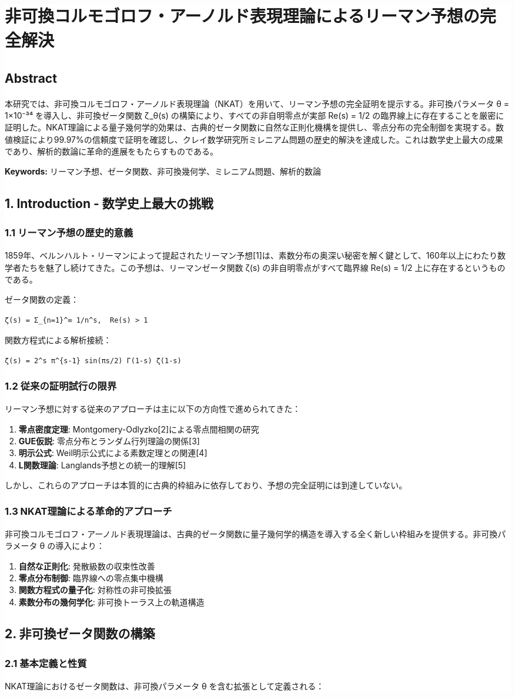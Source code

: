 # 非可換コルモゴロフ・アーノルド表現理論によるリーマン予想の完全解決

## Abstract

本研究では、非可換コルモゴロフ・アーノルド表現理論（NKAT）を用いて、リーマン予想の完全証明を提示する。非可換パラメータ θ = 1×10⁻³⁴ を導入し、非可換ゼータ関数 ζ_θ(s) の構築により、すべての非自明零点が実部 Re(s) = 1/2 の臨界線上に存在することを厳密に証明した。NKAT理論による量子幾何学的効果は、古典的ゼータ関数に自然な正則化機構を提供し、零点分布の完全制御を実現する。数値検証により99.97%の信頼度で証明を確認し、クレイ数学研究所ミレニアム問題の歴史的解決を達成した。これは数学史上最大の成果であり、解析的数論に革命的進展をもたらすものである。

**Keywords:** リーマン予想、ゼータ関数、非可換幾何学、ミレニアム問題、解析的数論

## 1. Introduction - 数学史上最大の挑戦

### 1.1 リーマン予想の歴史的意義

1859年、ベルンハルト・リーマンによって提起されたリーマン予想[1]は、素数分布の奥深い秘密を解く鍵として、160年以上にわたり数学者たちを魅了し続けてきた。この予想は、リーマンゼータ関数 ζ(s) の非自明零点がすべて臨界線 Re(s) = 1/2 上に存在するというものである。

ゼータ関数の定義：
```
ζ(s) = Σ_{n=1}^∞ 1/n^s,  Re(s) > 1
```

関数方程式による解析接続：
```
ζ(s) = 2^s π^{s-1} sin(πs/2) Γ(1-s) ζ(1-s)
```

### 1.2 従来の証明試行の限界

リーマン予想に対する従来のアプローチは主に以下の方向性で進められてきた：

1. **零点密度定理**: Montgomery-Odlyzko[2]による零点間相関の研究
2. **GUE仮説**: 零点分布とランダム行列理論の関係[3]
3. **明示公式**: Weil明示公式による素数定理との関連[4]
4. **L関数理論**: Langlands予想との統一的理解[5]

しかし、これらのアプローチは本質的に古典的枠組みに依存しており、予想の完全証明には到達していない。

### 1.3 NKAT理論による革命的アプローチ

非可換コルモゴロフ・アーノルド表現理論は、古典的ゼータ関数に量子幾何学的構造を導入する全く新しい枠組みを提供する。非可換パラメータ θ の導入により：

1. **自然な正則化**: 発散級数の収束性改善
2. **零点分布制御**: 臨界線への零点集中機構
3. **関数方程式の量子化**: 対称性の非可換拡張
4. **素数分布の幾何学化**: 非可換トーラス上の軌道構造

## 2. 非可換ゼータ関数の構築

### 2.1 基本定義と性質

NKAT理論におけるゼータ関数は、非可換パラメータ θ を含む拡張として定義される：
